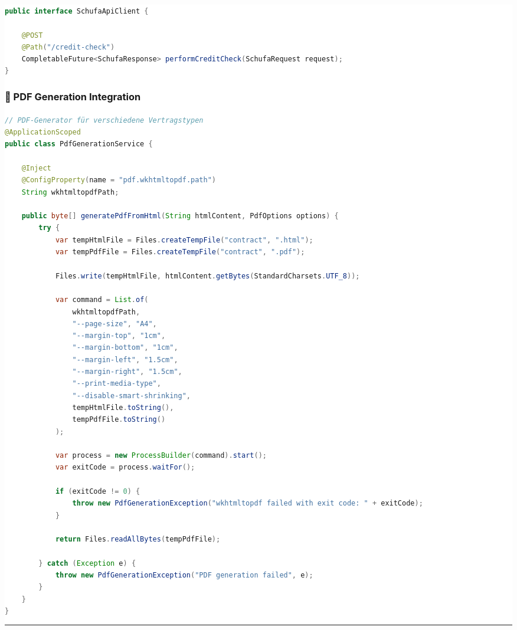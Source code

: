 ```java
public interface SchufaApiClient {
    
    @POST
    @Path("/credit-check")
    CompletableFuture<SchufaResponse> performCreditCheck(SchufaRequest request);
}
```

### 🔄 PDF Generation Integration

```java
// PDF-Generator für verschiedene Vertragstypen
@ApplicationScoped
public class PdfGenerationService {
    
    @Inject
    @ConfigProperty(name = "pdf.wkhtmltopdf.path")
    String wkhtmltopdfPath;
    
    public byte[] generatePdfFromHtml(String htmlContent, PdfOptions options) {
        try {
            var tempHtmlFile = Files.createTempFile("contract", ".html");
            var tempPdfFile = Files.createTempFile("contract", ".pdf");
            
            Files.write(tempHtmlFile, htmlContent.getBytes(StandardCharsets.UTF_8));
            
            var command = List.of(
                wkhtmltopdfPath,
                "--page-size", "A4",
                "--margin-top", "1cm",
                "--margin-bottom", "1cm",
                "--margin-left", "1.5cm",
                "--margin-right", "1.5cm",
                "--print-media-type",
                "--disable-smart-shrinking",
                tempHtmlFile.toString(),
                tempPdfFile.toString()
            );
            
            var process = new ProcessBuilder(command).start();
            var exitCode = process.waitFor();
            
            if (exitCode != 0) {
                throw new PdfGenerationException("wkhtmltopdf failed with exit code: " + exitCode);
            }
            
            return Files.readAllBytes(tempPdfFile);
            
        } catch (Exception e) {
            throw new PdfGenerationException("PDF generation failed", e);
        }
    }
}
```

---